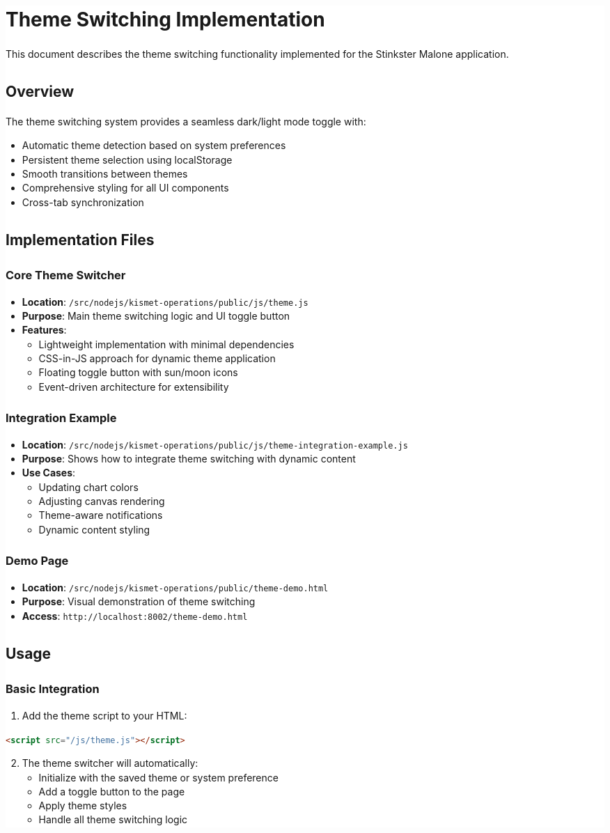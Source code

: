 # Theme Switching Implementation

This document describes the theme switching functionality implemented for the Stinkster Malone application.

## Overview

The theme switching system provides a seamless dark/light mode toggle with:
- Automatic theme detection based on system preferences
- Persistent theme selection using localStorage
- Smooth transitions between themes
- Comprehensive styling for all UI components
- Cross-tab synchronization

## Implementation Files

### Core Theme Switcher
- **Location**: `/src/nodejs/kismet-operations/public/js/theme.js`
- **Purpose**: Main theme switching logic and UI toggle button
- **Features**:
  - Lightweight implementation with minimal dependencies
  - CSS-in-JS approach for dynamic theme application
  - Floating toggle button with sun/moon icons
  - Event-driven architecture for extensibility

### Integration Example
- **Location**: `/src/nodejs/kismet-operations/public/js/theme-integration-example.js`
- **Purpose**: Shows how to integrate theme switching with dynamic content
- **Use Cases**:
  - Updating chart colors
  - Adjusting canvas rendering
  - Theme-aware notifications
  - Dynamic content styling

### Demo Page
- **Location**: `/src/nodejs/kismet-operations/public/theme-demo.html`
- **Purpose**: Visual demonstration of theme switching
- **Access**: `http://localhost:8002/theme-demo.html`

## Usage

### Basic Integration

1. Add the theme script to your HTML:
```html
<script src="/js/theme.js"></script>
```

2. The theme switcher will automatically:
   - Initialize with the saved theme or system preference
   - Add a toggle button to the page
   - Apply theme styles
   - Handle all theme switching logic
